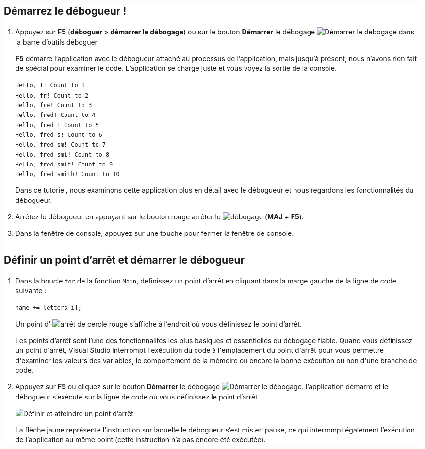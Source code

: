 ## <a name="start-the-debugger"></a>Démarrez le débogueur !

1. Appuyez sur **F5** (**déboguer > démarrer le débogage**) ou sur le bouton **Démarrer** le débogage ![Démarrer le débogage](../../debugger/media/dbg-tour-start-debugging.png "Démarrer le débogage") dans la barre d’outils déboguer.

     **F5** démarre l’application avec le débogueur attaché au processus de l’application, mais jusqu’à présent, nous n’avons rien fait de spécial pour examiner le code. L’application se charge juste et vous voyez la sortie de la console.

    ```cmd
    Hello, f! Count to 1
    Hello, fr! Count to 2
    Hello, fre! Count to 3
    Hello, fred! Count to 4
    Hello, fred ! Count to 5
    Hello, fred s! Count to 6
    Hello, fred sm! Count to 7
    Hello, fred smi! Count to 8
    Hello, fred smit! Count to 9
    Hello, fred smith! Count to 10
    ```

     Dans ce tutoriel, nous examinons cette application plus en détail avec le débogueur et nous regardons les fonctionnalités du débogueur.

2. Arrêtez le débogueur en appuyant sur le bouton rouge arrêter le ![débogage](../../debugger/media/dbg-tour-stop-debugging.png "Arrêter le débogage") (**MAJ**  +  **F5**).

3. Dans la fenêtre de console, appuyez sur une touche pour fermer la fenêtre de console.

## <a name="set-a-breakpoint-and-start-the-debugger"></a>Définir un point d’arrêt et démarrer le débogueur

1. Dans la boucle `for` de la fonction `Main`, définissez un point d’arrêt en cliquant dans la marge gauche de la ligne de code suivante :

    `name += letters[i];`

    Un point d' ![arrêt](../../debugger/media/dbg-breakpoint.png "Point d’arrêt") de cercle rouge s’affiche à l’endroit où vous définissez le point d’arrêt.

    Les points d’arrêt sont l’une des fonctionnalités les plus basiques et essentielles du débogage fiable. Quand vous définissez un point d'arrêt, Visual Studio interrompt l'exécution du code à l'emplacement du point d'arrêt pour vous permettre d'examiner les valeurs des variables, le comportement de la mémoire ou encore la bonne exécution ou non d'une branche de code.

2. Appuyez sur **F5** ou cliquez sur le bouton **Démarrer** le débogage ![Démarrer le débogage](../../debugger/media/dbg-tour-start-debugging.png "Démarrer le débogage"). l’application démarre et le débogueur s’exécute sur la ligne de code où vous définissez le point d’arrêt.

    ![Définir et atteindre un point d’arrêt](../csharp/media/get-started-set-breakpoint.gif)

    La flèche jaune représente l’instruction sur laquelle le débogueur s’est mis en pause, ce qui interrompt également l’exécution de l’application au même point (cette instruction n’a pas encore été exécutée).

